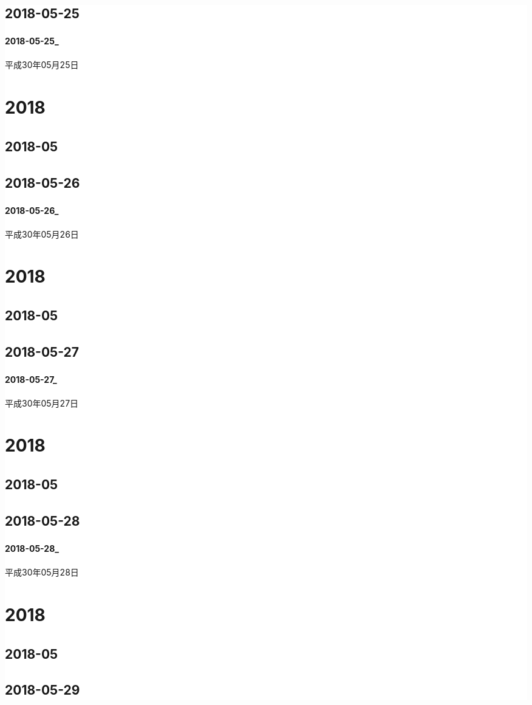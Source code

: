 ## 2018-05-25

#### 2018-05-25_

平成30年05月25日


# 2018

## 2018-05

## 2018-05-26

#### 2018-05-26_

平成30年05月26日


# 2018

## 2018-05

## 2018-05-27

#### 2018-05-27_

平成30年05月27日


# 2018

## 2018-05

## 2018-05-28

#### 2018-05-28_

平成30年05月28日


# 2018

## 2018-05

## 2018-05-29

